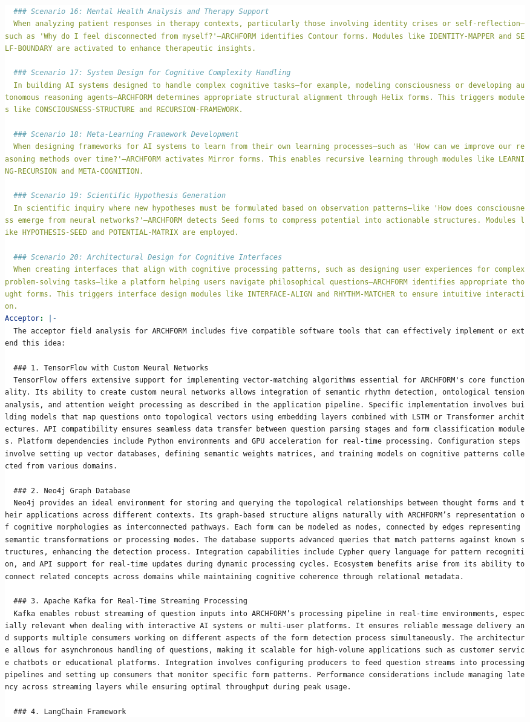 ```yaml
  ### Scenario 16: Mental Health Analysis and Therapy Support
  When analyzing patient responses in therapy contexts, particularly those involving identity crises or self-reflection—such as 'Why do I feel disconnected from myself?'—ARCHFORM identifies Contour forms. Modules like IDENTITY-MAPPER and SELF-BOUNDARY are activated to enhance therapeutic insights.

  ### Scenario 17: System Design for Cognitive Complexity Handling
  In building AI systems designed to handle complex cognitive tasks—for example, modeling consciousness or developing autonomous reasoning agents—ARCHFORM determines appropriate structural alignment through Helix forms. This triggers modules like CONSCIOUSNESS-STRUCTURE and RECURSION-FRAMEWORK.

  ### Scenario 18: Meta-Learning Framework Development
  When designing frameworks for AI systems to learn from their own learning processes—such as 'How can we improve our reasoning methods over time?'—ARCHFORM activates Mirror forms. This enables recursive learning through modules like LEARNING-RECURSION and META-COGNITION.

  ### Scenario 19: Scientific Hypothesis Generation
  In scientific inquiry where new hypotheses must be formulated based on observation patterns—like 'How does consciousness emerge from neural networks?'—ARCHFORM detects Seed forms to compress potential into actionable structures. Modules like HYPOTHESIS-SEED and POTENTIAL-MATRIX are employed.

  ### Scenario 20: Architectural Design for Cognitive Interfaces
  When creating interfaces that align with cognitive processing patterns, such as designing user experiences for complex problem-solving tasks—like a platform helping users navigate philosophical questions—ARCHFORM identifies appropriate thought forms. This triggers interface design modules like INTERFACE-ALIGN and RHYTHM-MATCHER to ensure intuitive interaction.
Acceptor: |-
  The acceptor field analysis for ARCHFORM includes five compatible software tools that can effectively implement or extend this idea:

  ### 1. TensorFlow with Custom Neural Networks
  TensorFlow offers extensive support for implementing vector-matching algorithms essential for ARCHFORM's core functionality. Its ability to create custom neural networks allows integration of semantic rhythm detection, ontological tension analysis, and attention weight processing as described in the application pipeline. Specific implementation involves building models that map questions onto topological vectors using embedding layers combined with LSTM or Transformer architectures. API compatibility ensures seamless data transfer between question parsing stages and form classification modules. Platform dependencies include Python environments and GPU acceleration for real-time processing. Configuration steps involve setting up vector databases, defining semantic weights matrices, and training models on cognitive patterns collected from various domains.

  ### 2. Neo4j Graph Database
  Neo4j provides an ideal environment for storing and querying the topological relationships between thought forms and their applications across different contexts. Its graph-based structure aligns naturally with ARCHFORM’s representation of cognitive morphologies as interconnected pathways. Each form can be modeled as nodes, connected by edges representing semantic transformations or processing modes. The database supports advanced queries that match patterns against known structures, enhancing the detection process. Integration capabilities include Cypher query language for pattern recognition, and API support for real-time updates during dynamic processing cycles. Ecosystem benefits arise from its ability to connect related concepts across domains while maintaining cognitive coherence through relational metadata.

  ### 3. Apache Kafka for Real-Time Streaming Processing
  Kafka enables robust streaming of question inputs into ARCHFORM’s processing pipeline in real-time environments, especially relevant when dealing with interactive AI systems or multi-user platforms. It ensures reliable message delivery and supports multiple consumers working on different aspects of the form detection process simultaneously. The architecture allows for asynchronous handling of questions, making it scalable for high-volume applications such as customer service chatbots or educational platforms. Integration involves configuring producers to feed question streams into processing pipelines and setting up consumers that monitor specific form patterns. Performance considerations include managing latency across streaming layers while ensuring optimal throughput during peak usage.

  ### 4. LangChain Framework
```